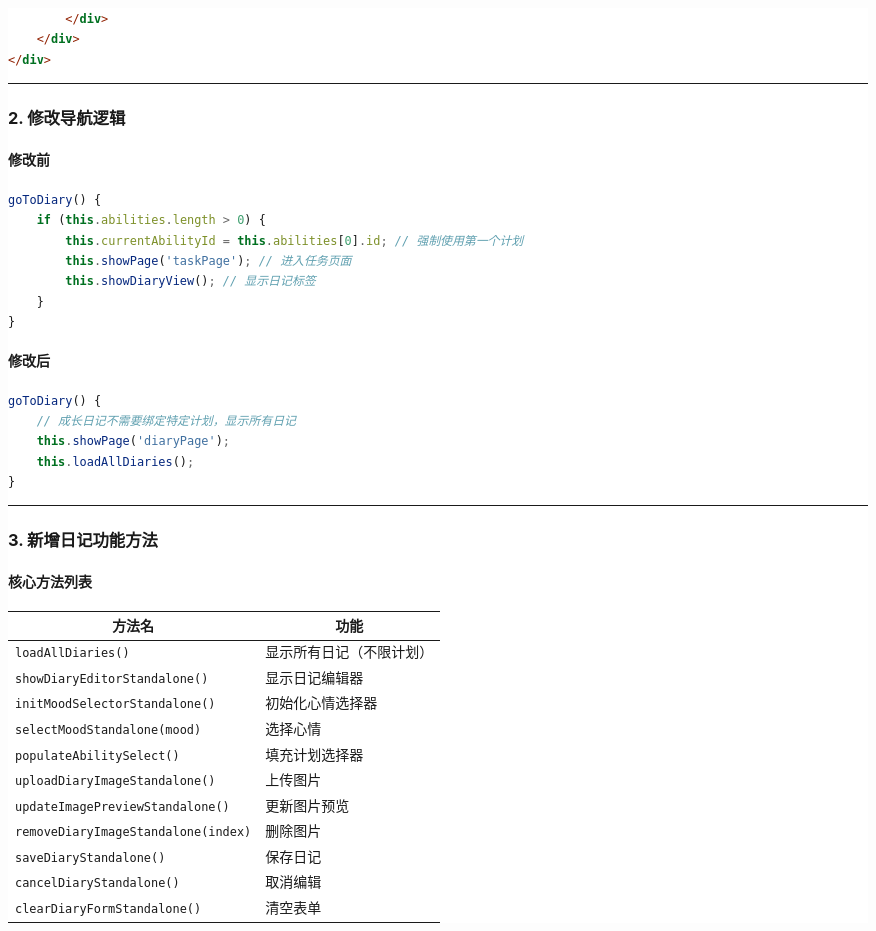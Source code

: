 ```html
        </div>
    </div>
</div>
```

---

### 2. 修改导航逻辑

#### 修改前
```javascript
goToDiary() {
    if (this.abilities.length > 0) {
        this.currentAbilityId = this.abilities[0].id; // 强制使用第一个计划
        this.showPage('taskPage'); // 进入任务页面
        this.showDiaryView(); // 显示日记标签
    }
}
```

#### 修改后
```javascript
goToDiary() {
    // 成长日记不需要绑定特定计划，显示所有日记
    this.showPage('diaryPage');
    this.loadAllDiaries();
}
```

---

### 3. 新增日记功能方法

#### 核心方法列表

| 方法名 | 功能 |
|--------|------|
| `loadAllDiaries()` | 显示所有日记（不限计划） |
| `showDiaryEditorStandalone()` | 显示日记编辑器 |
| `initMoodSelectorStandalone()` | 初始化心情选择器 |
| `selectMoodStandalone(mood)` | 选择心情 |
| `populateAbilitySelect()` | 填充计划选择器 |
| `uploadDiaryImageStandalone()` | 上传图片 |
| `updateImagePreviewStandalone()` | 更新图片预览 |
| `removeDiaryImageStandalone(index)` | 删除图片 |
| `saveDiaryStandalone()` | 保存日记 |
| `cancelDiaryStandalone()` | 取消编辑 |
| `clearDiaryFormStandalone()` | 清空表单 |

